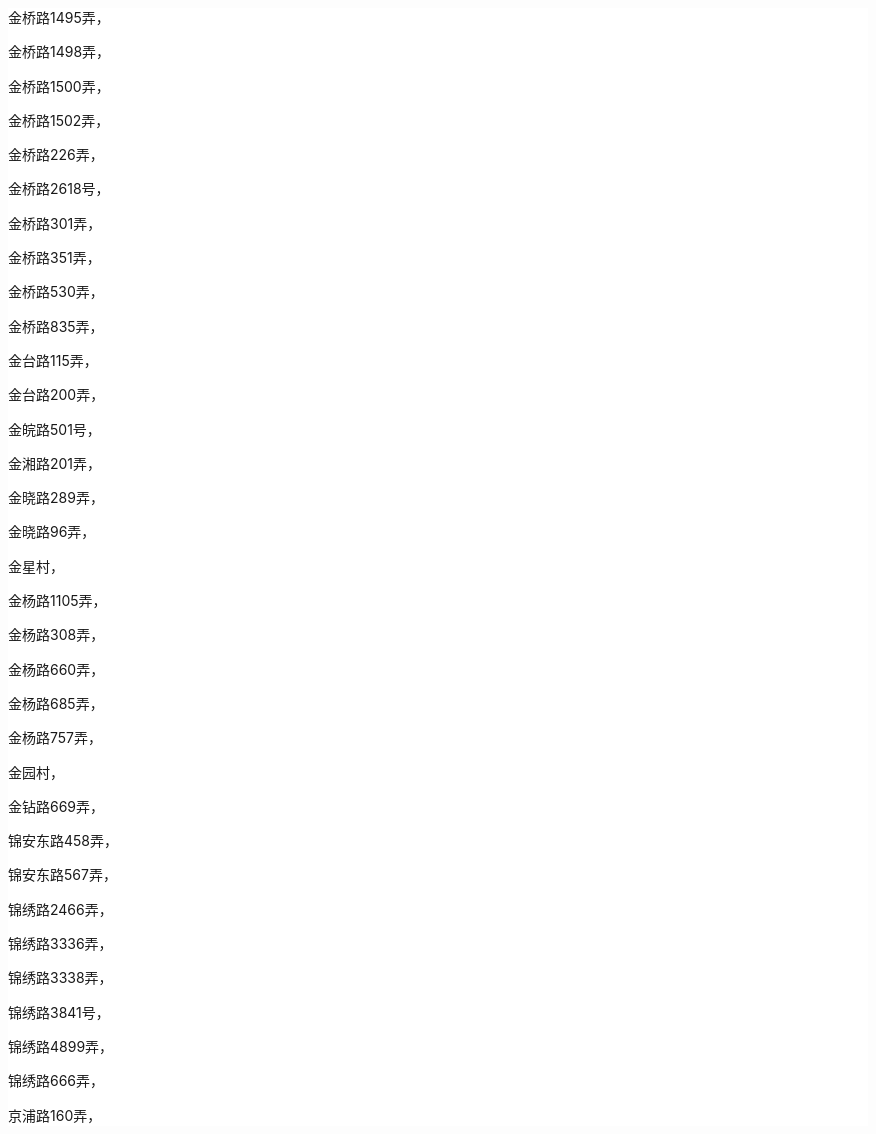 金桥路1495弄，

金桥路1498弄，

金桥路1500弄，

金桥路1502弄，

金桥路226弄，

金桥路2618号，

金桥路301弄，

金桥路351弄，

金桥路530弄，

金桥路835弄，

金台路115弄，

金台路200弄，

金皖路501号，

金湘路201弄，

金晓路289弄，

金晓路96弄，

金星村，

金杨路1105弄，

金杨路308弄，

金杨路660弄，

金杨路685弄，

金杨路757弄，

金园村，

金钻路669弄，

锦安东路458弄，

锦安东路567弄，

锦绣路2466弄，

锦绣路3336弄，

锦绣路3338弄，

锦绣路3841号，

锦绣路4899弄，

锦绣路666弄，

京浦路160弄，
